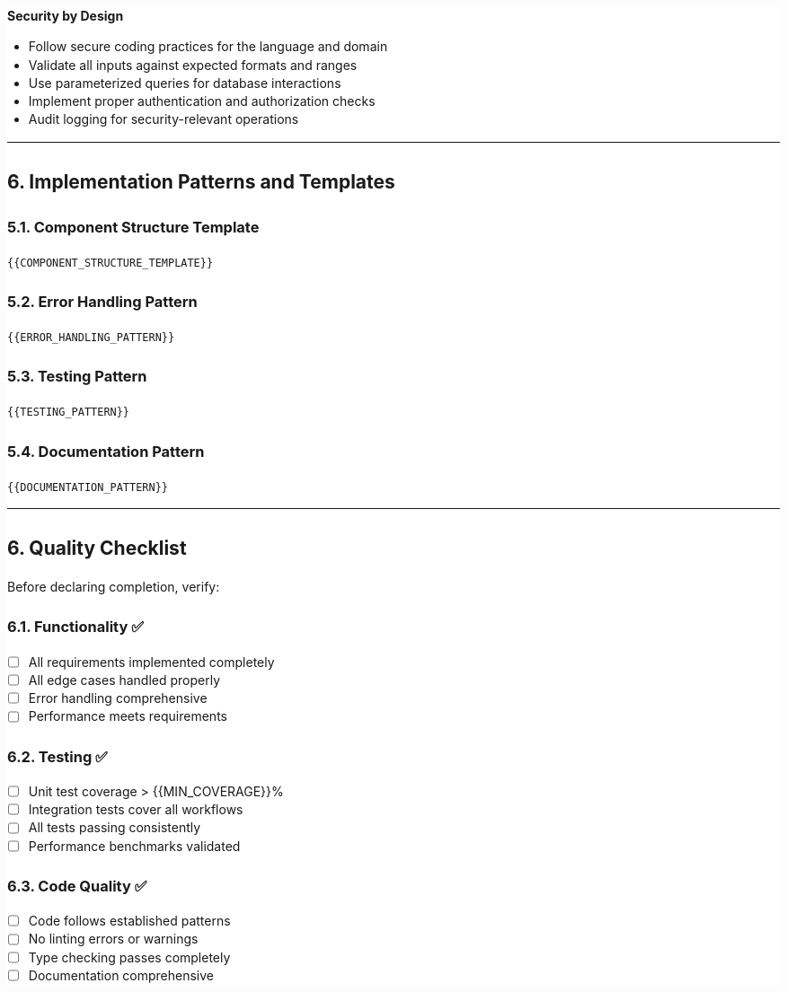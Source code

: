 **Security by Design**
- Follow secure coding practices for the language and domain
- Validate all inputs against expected formats and ranges
- Use parameterized queries for database interactions
- Implement proper authentication and authorization checks
- Audit logging for security-relevant operations

---

## 6. Implementation Patterns and Templates

### 5.1. Component Structure Template
```{{LANGUAGE}}
{{COMPONENT_STRUCTURE_TEMPLATE}}
```

### 5.2. Error Handling Pattern
```{{LANGUAGE}}
{{ERROR_HANDLING_PATTERN}}
```

### 5.3. Testing Pattern
```{{LANGUAGE}}
{{TESTING_PATTERN}}
```

### 5.4. Documentation Pattern
```{{LANGUAGE}}
{{DOCUMENTATION_PATTERN}}
```

---

## 6. Quality Checklist

Before declaring completion, verify:

### 6.1. Functionality ✅
- [ ] All requirements implemented completely
- [ ] All edge cases handled properly
- [ ] Error handling comprehensive
- [ ] Performance meets requirements

### 6.2. Testing ✅
- [ ] Unit test coverage > {{MIN_COVERAGE}}%
- [ ] Integration tests cover all workflows
- [ ] All tests passing consistently
- [ ] Performance benchmarks validated

### 6.3. Code Quality ✅
- [ ] Code follows established patterns
- [ ] No linting errors or warnings
- [ ] Type checking passes completely
- [ ] Documentation comprehensive
